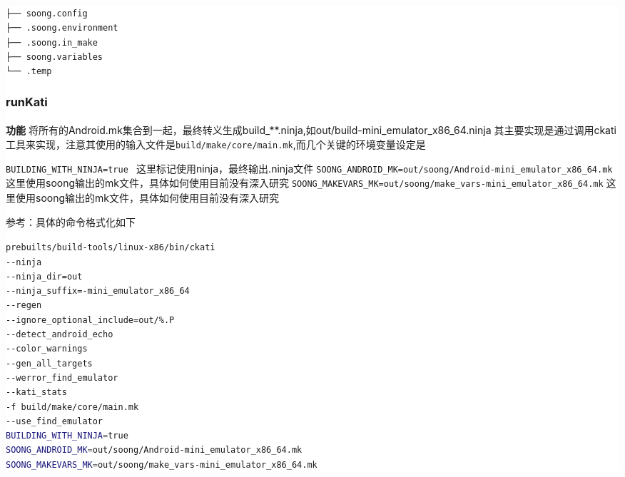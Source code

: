 ```
├── soong.config
├── .soong.environment
├── .soong.in_make
├── soong.variables
└── .temp
```

### runKati

**功能** 将所有的Android.mk集合到一起，最终转义生成build_**.ninja,如out/build-mini_emulator_x86_64.ninja
其主要实现是通过调用ckati工具来实现，注意其使用的输入文件是`build/make/core/main.mk`,而几个关键的环境变量设定是

`BUILDING_WITH_NINJA=true ` 这里标记使用ninja，最终输出.ninja文件
`SOONG_ANDROID_MK=out/soong/Android-mini_emulator_x86_64.mk ` 这里使用soong输出的mk文件，具体如何使用目前没有深入研究
`SOONG_MAKEVARS_MK=out/soong/make_vars-mini_emulator_x86_64.mk` 这里使用soong输出的mk文件，具体如何使用目前没有深入研究


参考：具体的命令格式化如下
```sh
prebuilts/build-tools/linux-x86/bin/ckati 
--ninja 
--ninja_dir=out 
--ninja_suffix=-mini_emulator_x86_64 
--regen 
--ignore_optional_include=out/%.P 
--detect_android_echo 
--color_warnings 
--gen_all_targets 
--werror_find_emulator 
--kati_stats 
-f build/make/core/main.mk 
--use_find_emulator 
BUILDING_WITH_NINJA=true 
SOONG_ANDROID_MK=out/soong/Android-mini_emulator_x86_64.mk 
SOONG_MAKEVARS_MK=out/soong/make_vars-mini_emulator_x86_64.mk
```


